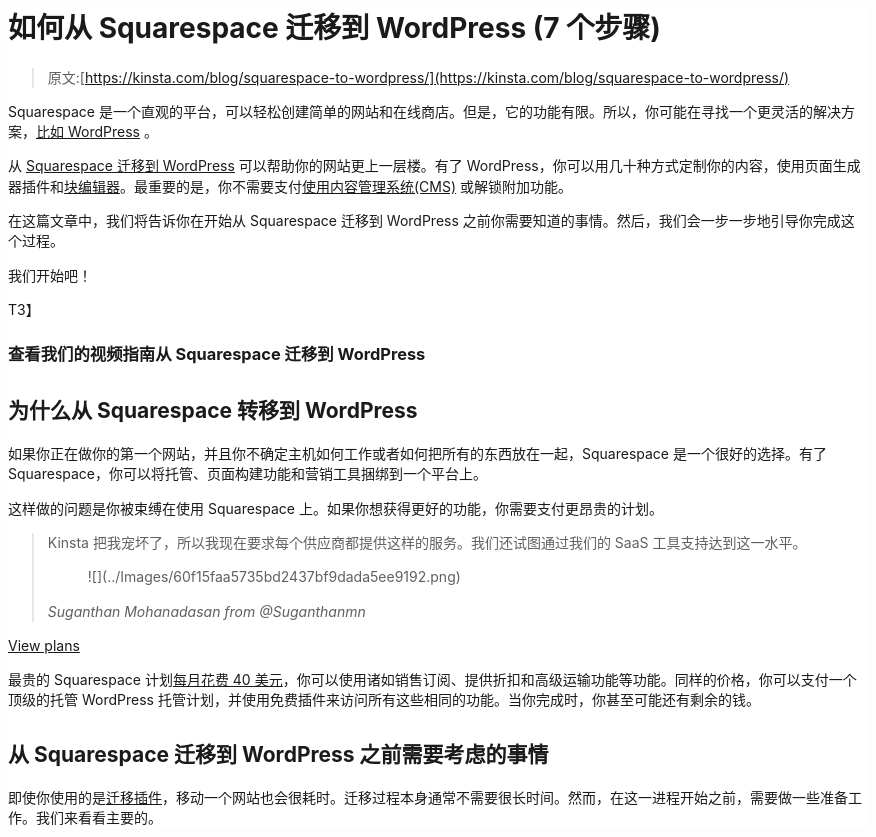# 如何从 Squarespace 迁移到 WordPress (7 个步骤)

> 原文:[https://kinsta.com/blog/squarespace-to-wordpress/](https://kinsta.com/blog/squarespace-to-wordpress/)

Squarespace 是一个直观的平台，可以轻松创建简单的网站和在线商店。但是，它的功能有限。所以，你可能在寻找一个更灵活的解决方案，[比如 WordPress](https://kinsta.com/blog/why-use-wordpress/) 。

从 [Squarespace 迁移到 WordPress](https://kinsta.com/blog/squarespace-vs-wordpress/) 可以帮助你的网站更上一层楼。有了 WordPress，你可以用几十种方式定制你的内容，使用页面生成器插件和[块编辑器](https://kinsta.com/blog/gutenberg-wordpress-editor/)。最重要的是，你不需要支付[使用内容管理系统(CMS)](https://kinsta.com/knowledgebase/what-is-wordpress/) 或解锁附加功能。

在这篇文章中，我们将告诉你在开始从 Squarespace 迁移到 WordPress 之前你需要知道的事情。然后，我们会一步一步地引导你完成这个过程。

我们开始吧！

<kinsta-auto-toc heading="Table of Contents" exclude="last" list-style="arrow" selector="h2" count-number="-1">T3】

### 查看我们的视频指南从 Squarespace 迁移到 WordPress

<kinsta-video src="https://www.youtube.com/watch?v=gGCYCWKdIKk"></kinsta-video>

## 为什么从 Squarespace 转移到 WordPress

如果你正在做你的第一个网站，并且你不确定主机如何工作或者如何把所有的东西放在一起，Squarespace 是一个很好的选择。有了 Squarespace，你可以将托管、页面构建功能和营销工具捆绑到一个平台上。

这样做的问题是你被束缚在使用 Squarespace 上。如果你想获得更好的功能，你需要支付更昂贵的计划。

<link rel="stylesheet" href="https://kinsta.com/wp-content/themes/kinsta/dist/components/ctas/cta-mini.css?ver=2e932b8aba3918bfb818">

<aside class="sidebar-cta">

> Kinsta 把我宠坏了，所以我现在要求每个供应商都提供这样的服务。我们还试图通过我们的 SaaS 工具支持达到这一水平。
> 
> <footer class="wp-block-kinsta-client-quote__footer">
> 
> <figure class="wp-block-kinsta-client-quote__avatar">![](../Images/60f15faa5735bd2437bf9dada5ee9192.png)</figure>
> 
> <cite class="wp-block-kinsta-client-quote__cite">Suganthan Mohanadasan from @Suganthanmn</cite></footer>

[View plans](https://kinsta.com/plans/)</aside>

最贵的 Squarespace 计划[每月花费 40 美元](https://squarespace.com/pricing)，你可以使用诸如销售订阅、提供折扣和高级运输功能等功能。同样的价格，你可以支付一个顶级的托管 WordPress 托管计划，并使用免费插件来访问所有这些相同的功能。当你完成时，你甚至可能还有剩余的钱。

## 从 Squarespace 迁移到 WordPress 之前需要考虑的事情

即使你使用的是[迁移插件](https://kinsta.com/blog/wordpress-migration-plugins/)，移动一个网站也会很耗时。迁移过程本身通常不需要很长时间。然而，在这一进程开始之前，需要做一些准备工作。我们来看看主要的。
